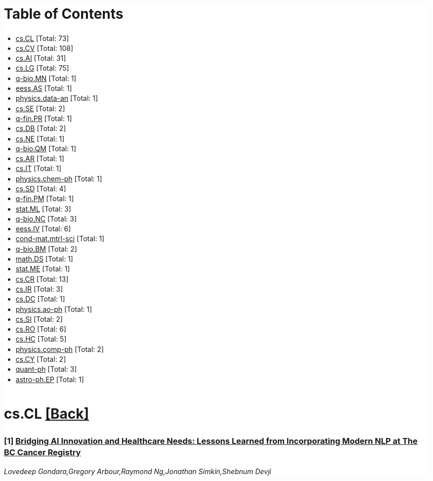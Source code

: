 <div id=toc></div>

# Table of Contents

- [cs.CL](#cs.CL) [Total: 73]
- [cs.CV](#cs.CV) [Total: 108]
- [cs.AI](#cs.AI) [Total: 31]
- [cs.LG](#cs.LG) [Total: 75]
- [q-bio.MN](#q-bio.MN) [Total: 1]
- [eess.AS](#eess.AS) [Total: 1]
- [physics.data-an](#physics.data-an) [Total: 1]
- [cs.SE](#cs.SE) [Total: 2]
- [q-fin.PR](#q-fin.PR) [Total: 1]
- [cs.DB](#cs.DB) [Total: 2]
- [cs.NE](#cs.NE) [Total: 1]
- [q-bio.QM](#q-bio.QM) [Total: 1]
- [cs.AR](#cs.AR) [Total: 1]
- [cs.IT](#cs.IT) [Total: 1]
- [physics.chem-ph](#physics.chem-ph) [Total: 1]
- [cs.SD](#cs.SD) [Total: 4]
- [q-fin.PM](#q-fin.PM) [Total: 1]
- [stat.ML](#stat.ML) [Total: 3]
- [q-bio.NC](#q-bio.NC) [Total: 3]
- [eess.IV](#eess.IV) [Total: 6]
- [cond-mat.mtrl-sci](#cond-mat.mtrl-sci) [Total: 1]
- [q-bio.BM](#q-bio.BM) [Total: 2]
- [math.DS](#math.DS) [Total: 1]
- [stat.ME](#stat.ME) [Total: 1]
- [cs.CR](#cs.CR) [Total: 13]
- [cs.IR](#cs.IR) [Total: 3]
- [cs.DC](#cs.DC) [Total: 1]
- [physics.ao-ph](#physics.ao-ph) [Total: 1]
- [cs.SI](#cs.SI) [Total: 2]
- [cs.RO](#cs.RO) [Total: 6]
- [cs.HC](#cs.HC) [Total: 5]
- [physics.comp-ph](#physics.comp-ph) [Total: 2]
- [cs.CY](#cs.CY) [Total: 2]
- [quant-ph](#quant-ph) [Total: 3]
- [astro-ph.EP](#astro-ph.EP) [Total: 1]


<div id='cs.CL'></div>

# cs.CL [[Back]](#toc)

### [1] [Bridging AI Innovation and Healthcare Needs: Lessons Learned from Incorporating Modern NLP at The BC Cancer Registry](https://arxiv.org/abs/2508.09991)
*Lovedeep Gondara,Gregory Arbour,Raymond Ng,Jonathan Simkin,Shebnum Devji*
